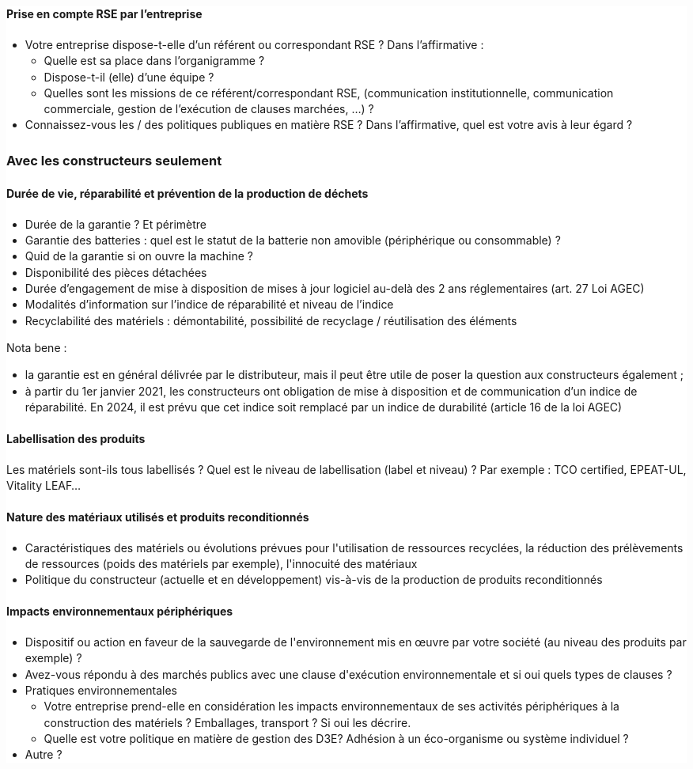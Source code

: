 #### Prise en compte RSE par l’entreprise

* Votre entreprise dispose-t-elle d’un référent ou correspondant RSE ? Dans l’affirmative :
    * Quelle est sa place dans l’organigramme ?
    * Dispose-t-il (elle) d’une équipe ?
    * Quelles sont les missions de ce référent/correspondant RSE, (communication institutionnelle, communication commerciale, gestion de l’exécution de clauses marchées, …) ?
* Connaissez-vous les / des politiques publiques en matière RSE ? Dans l’affirmative, quel est votre avis à leur égard ?

<h3 class="fr-fi-arrow-right-line fr-link--icon-left">Avec les constructeurs seulement</h3>

#### Durée de vie, réparabilité et prévention de la production de déchets

- Durée de la garantie ? Et périmètre
- Garantie des batteries : quel est le statut de la batterie non amovible (périphérique ou consommable) ?
- Quid de la garantie si on ouvre la machine ?
- Disponibilité des pièces détachées
- Durée d’engagement de mise à disposition de mises à jour logiciel au-delà des 2 ans réglementaires (art. 27 Loi AGEC)
- Modalités d’information sur l’indice de réparabilité et niveau de l’indice
- Recyclabilité des matériels : démontabilité, possibilité de recyclage / réutilisation des éléments

Nota bene :
- la garantie est en général délivrée par le distributeur, mais il peut être utile de poser la question aux constructeurs également ;
- à partir du 1er janvier 2021, les constructeurs ont obligation de mise à disposition et de communication d’un indice de réparabilité. En 2024, il est prévu que cet indice soit remplacé par un indice de durabilité (article 16 de la loi AGEC)

#### Labellisation des produits

Les matériels sont-ils tous labellisés ? Quel est le niveau de labellisation (label et niveau) ?
Par exemple : TCO certified, EPEAT-UL, Vitality LEAF…

#### Nature des matériaux utilisés et produits reconditionnés

- Caractéristiques des matériels ou évolutions prévues pour l'utilisation de ressources recyclées, la réduction des prélèvements de ressources (poids des matériels par exemple), l'innocuité des matériaux
- Politique du constructeur (actuelle et en développement) vis-à-vis de la production de produits reconditionnés

#### Impacts environnementaux périphériques

- Dispositif ou action en faveur de la sauvegarde de l'environnement mis en œuvre par votre société (au niveau des produits par exemple) ?
- Avez-vous répondu à des marchés publics avec une clause d'exécution environnementale et si oui quels types de clauses ?
- Pratiques environnementales
    - Votre entreprise prend-elle en considération les impacts environnementaux de ses activités périphériques à la construction des matériels ? Emballages, transport ? Si oui les décrire.
    - Quelle est votre politique en matière de gestion des D3E? Adhésion à un éco-organisme ou système individuel ?
- Autre ?
